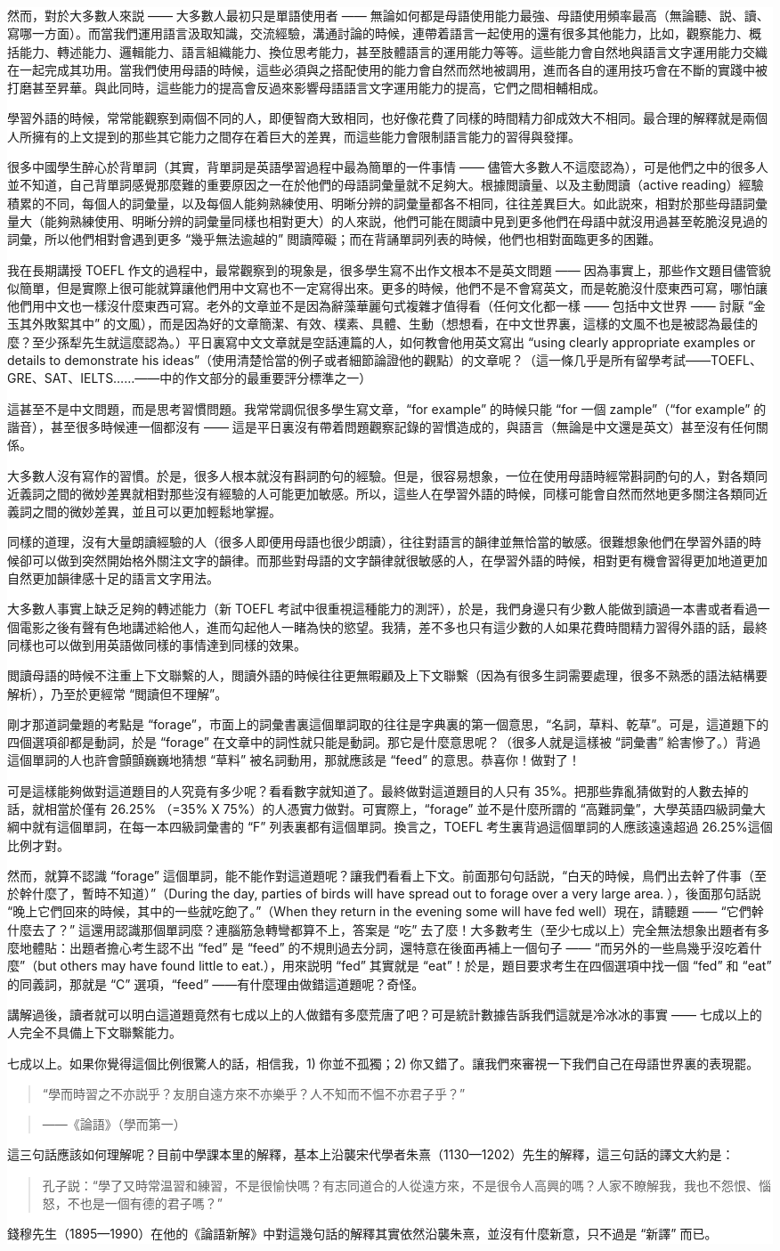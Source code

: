 然而，對於大多數人來説 —— 大多數人最初只是單語使用者 —— 無論如何都是母語使用能力最強、母語使用頻率最高（無論聽、説、讀、寫哪一方面）。而當我們運用語言汲取知識，交流經驗，溝通討論的時候，連帶着語言一起使用的還有很多其他能力，比如，觀察能力、概括能力、轉述能力、邏輯能力、語言組織能力、換位思考能力，甚至肢體語言的運用能力等等。這些能力會自然地與語言文字運用能力交織在一起完成其功用。當我們使用母語的時候，這些必須與之搭配使用的能力會自然而然地被調用，進而各自的運用技巧會在不斷的實踐中被打磨甚至昇華。與此同時，這些能力的提高會反過來影響母語語言文字運用能力的提高，它們之間相輔相成。

學習外語的時候，常常能觀察到兩個不同的人，即便智商大致相同，也好像花費了同樣的時間精力卻成效大不相同。最合理的解釋就是兩個人所擁有的上文提到的那些其它能力之間存在着巨大的差異，而這些能力會限制語言能力的習得與發揮。

很多中國學生醉心於背單詞（其實，背單詞是英語學習過程中最為簡單的一件事情 —— 儘管大多數人不這麼認為），可是他們之中的很多人並不知道，自己背單詞感覺那麼難的重要原因之一在於他們的母語詞彙量就不足夠大。根據閲讀量、以及主動閲讀（active reading）經驗積累的不同，每個人的詞彙量，以及每個人能夠熟練使用、明晰分辨的詞彙量都各不相同，往往差異巨大。如此説來，相對於那些母語詞彙量大（能夠熟練使用、明晰分辨的詞彙量同樣也相對更大）的人來説，他們可能在閲讀中見到更多他們在母語中就沒用過甚至乾脆沒見過的詞彙，所以他們相對會遇到更多 “幾乎無法逾越的” 閲讀障礙；而在背誦單詞列表的時候，他們也相對面臨更多的困難。

我在長期講授 TOEFL 作文的過程中，最常觀察到的現象是，很多學生寫不出作文根本不是英文問題 —— 因為事實上，那些作文題目儘管貌似簡單，但是實際上很可能就算讓他們用中文寫也不一定寫得出來。更多的時候，他們不是不會寫英文，而是乾脆沒什麼東西可寫，哪怕讓他們用中文也一樣沒什麼東西可寫。老外的文章並不是因為辭藻華麗句式複雜才值得看（任何文化都一樣 —— 包括中文世界 —— 討厭 “金玉其外敗絮其中” 的文風），而是因為好的文章簡潔、有效、樸素、具體、生動（想想看，在中文世界裏，這樣的文風不也是被認為最佳的麼？至少孫犁先生就這麼認為。）平日裏寫中文文章就是空話連篇的人，如何教會他用英文寫出 “using clearly appropriate examples or details to demonstrate his ideas”（使用清楚恰當的例子或者細節論證他的觀點）的文章呢？（這一條几乎是所有留學考試——TOEFL、GRE、SAT、IELTS……——中的作文部分的最重要評分標準之一）

這甚至不是中文問題，而是思考習慣問題。我常常調侃很多學生寫文章，“for example” 的時候只能 “for 一個 zample”（“for example” 的諧音），甚至很多時候連一個都沒有 —— 這是平日裏沒有帶着問題觀察記錄的習慣造成的，與語言（無論是中文還是英文）甚至沒有任何關係。

大多數人沒有寫作的習慣。於是，很多人根本就沒有斟詞酌句的經驗。但是，很容易想象，一位在使用母語時經常斟詞酌句的人，對各類同近義詞之間的微妙差異就相對那些沒有經驗的人可能更加敏感。所以，這些人在學習外語的時候，同樣可能會自然而然地更多關注各類同近義詞之間的微妙差異，並且可以更加輕鬆地掌握。

同樣的道理，沒有大量朗讀經驗的人（很多人即便用母語也很少朗讀），往往對語言的韻律並無恰當的敏感。很難想象他們在學習外語的時候卻可以做到突然開始格外關注文字的韻律。而那些對母語的文字韻律就很敏感的人，在學習外語的時候，相對更有機會習得更加地道更加自然更加韻律感十足的語言文字用法。

大多數人事實上缺乏足夠的轉述能力（新 TOEFL 考試中很重視這種能力的測評），於是，我們身邊只有少數人能做到讀過一本書或者看過一個電影之後有聲有色地講述給他人，進而勾起他人一睹為快的慾望。我猜，差不多也只有這少數的人如果花費時間精力習得外語的話，最終同樣也可以做到用英語做同樣的事情達到同樣的效果。

閲讀母語的時候不注重上下文聯繫的人，閲讀外語的時候往往更無暇顧及上下文聯繫（因為有很多生詞需要處理，很多不熟悉的語法結構要解析），乃至於更經常 “閲讀但不理解”。

剛才那道詞彙題的考點是 “forage”，市面上的詞彙書裏這個單詞取的往往是字典裏的第一個意思，“名詞，草料、乾草”。可是，這道題下的四個選項卻都是動詞，於是 “forage” 在文章中的詞性就只能是動詞。那它是什麼意思呢？（很多人就是這樣被 “詞彙書” 給害慘了。）背過這個單詞的人也許會顫顫巍巍地猜想 “草料” 被名詞動用，那就應該是 “feed” 的意思。恭喜你！做對了！

可是這樣能夠做對這道題目的人究竟有多少呢？看看數字就知道了。最終做對這道題目的人只有 35%。把那些靠亂猜做對的人數去掉的話，就相當於僅有 26.25% （=35% X 75%）的人憑實力做對。可實際上，“forage” 並不是什麼所謂的 “高難詞彙”，大學英語四級詞彙大綱中就有這個單詞，在每一本四級詞彙書的 “F” 列表裏都有這個單詞。換言之，TOEFL 考生裏背過這個單詞的人應該遠遠超過 26.25%這個比例才對。

然而，就算不認識 “forage” 這個單詞，能不能作對這道題呢？讓我們看看上下文。前面那句句話説，“白天的時候，鳥們出去幹了件事（至於幹什麼了，暫時不知道）”（During the day, parties of birds will have spread out to forage over a very large area. ），後面那句話説 “晚上它們回來的時候，其中的一些就吃飽了。”（When they return in the evening some will have fed well）現在，請聽題 —— “它們幹什麼去了？” 這還用認識那個單詞麼？連腦筋急轉彎都算不上，答案是 “吃” 去了麼！大多數考生（至少七成以上）完全無法想象出題者有多麼地體貼：出題者擔心考生認不出 “fed” 是 “feed” 的不規則過去分詞，還特意在後面再補上一個句子 —— “而另外的一些鳥幾乎沒吃着什麼”（but others may have found little to eat.），用來説明 “fed” 其實就是 “eat”！於是，題目要求考生在四個選項中找一個 “fed” 和 “eat” 的同義詞，那就是 “C” 選項，“feed” ——有什麼理由做錯這道題呢？奇怪。

講解過後，讀者就可以明白這道題竟然有七成以上的人做錯有多麼荒唐了吧？可是統計數據告訴我們這就是冷冰冰的事實 —— 七成以上的人完全不具備上下文聯繫能力。

七成以上。如果你覺得這個比例很驚人的話，相信我，1) 你並不孤獨；2) 你又錯了。讓我們來審視一下我們自己在母語世界裏的表現罷。

> “學而時習之不亦説乎？友朋自遠方來不亦樂乎？人不知而不愠不亦君子乎？”

> ——《論語》（學而第一）

這三句話應該如何理解呢？目前中學課本里的解釋，基本上沿襲宋代學者朱熹（1130—1202）先生的解釋，這三句話的譯文大約是：

> 孔子説：“學了又時常温習和練習，不是很愉快嗎？有志同道合的人從遠方來，不是很令人高興的嗎？人家不瞭解我，我也不怨恨、惱怒，不也是一個有德的君子嗎？”

錢穆先生（1895—1990）在他的《論語新解》中對這幾句話的解釋其實依然沿襲朱熹，並沒有什麼新意，只不過是 “新譯” 而已。
